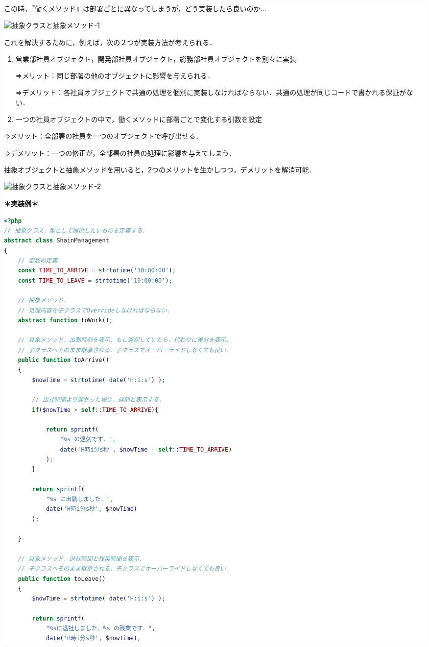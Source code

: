   この時，『働くメソッド』は部署ごとに異なってしまうが，どう実装したら良いのか…

![抽象クラスと抽象メソッド-1](https://user-images.githubusercontent.com/42175286/59590447-12ff8b00-9127-11e9-802e-126279fcb0b1.PNG)

  これを解決するために，例えば，次の２つが実装方法が考えられる．

1. 営業部社員オブジェクト，開発部社員オブジェクト，総務部社員オブジェクトを別々に実装

   ⇒メリット：同じ部署の他のオブジェクトに影響を与えられる．

   ⇒デメリット：各社員オブジェクトで共通の処理を個別に実装しなければならない．共通の処理が同じコードで書かれる保証がない．

  2. 一つの社員オブジェクトの中で，働くメソッドに部署ごとで変化する引数を設定

  ⇒メリット：全部署の社員を一つのオブジェクトで呼び出せる．

  ⇒デメリット：一つの修正が，全部署の社員の処理に影響を与えてしまう．

抽象オブジェクトと抽象メソッドを用いると，2つのメリットを生かしつつ，デメリットを解消可能．

![抽象クラスと抽象メソッド-2](https://user-images.githubusercontent.com/42175286/59590387-e8adcd80-9126-11e9-87b3-7659468af2f6.PNG)

**＊実装例＊**

```PHP
<?php
// 抽象クラス．型として提供したいものを定義する．
abstract class ShainManagement
{
    // 定数の定義
    const TIME_TO_ARRIVE = strtotime('10:00:00');
    const TIME_TO_LEAVE = strtotime('19:00:00');
    
    // 抽象メソッド．
    // 処理内容を子クラスでOverrideしなければならない．
    abstract function toWork();

    // 具象メソッド．出勤時刻を表示．もし遅刻していたら，代わりに差分を表示．
    // 子クラスへそのまま継承される．子クラスでオーバーライドしなくても良い．
    public function toArrive()
    {
        $nowTime = strtotime( date('H:i:s') );
    
        // 出社時間より遅かった場合，遅刻と表示する．
        if($nowTime > self::TIME_TO_ARRIVE){
        
            return sprintf(
                "%s の遅刻です．",
                date('H時i分s秒', $nowTime - self::TIME_TO_ARRIVE)
            );
        }
        
        return sprintf(
            "%s に出勤しました．",
            date('H時i分s秒', $nowTime)
        );
    
    }
  
    // 具象メソッド．退社時間と残業時間を表示．
    // 子クラスへそのまま継承される．子クラスでオーバーライドしなくても良い．
    public function toLeave()
    {
        $nowTime = strtotime( date('H:i:s') );
        
        return sprintf(
            "%sに退社しました．%s の残業です．",
            date('H時i分s秒', $nowTime),
```